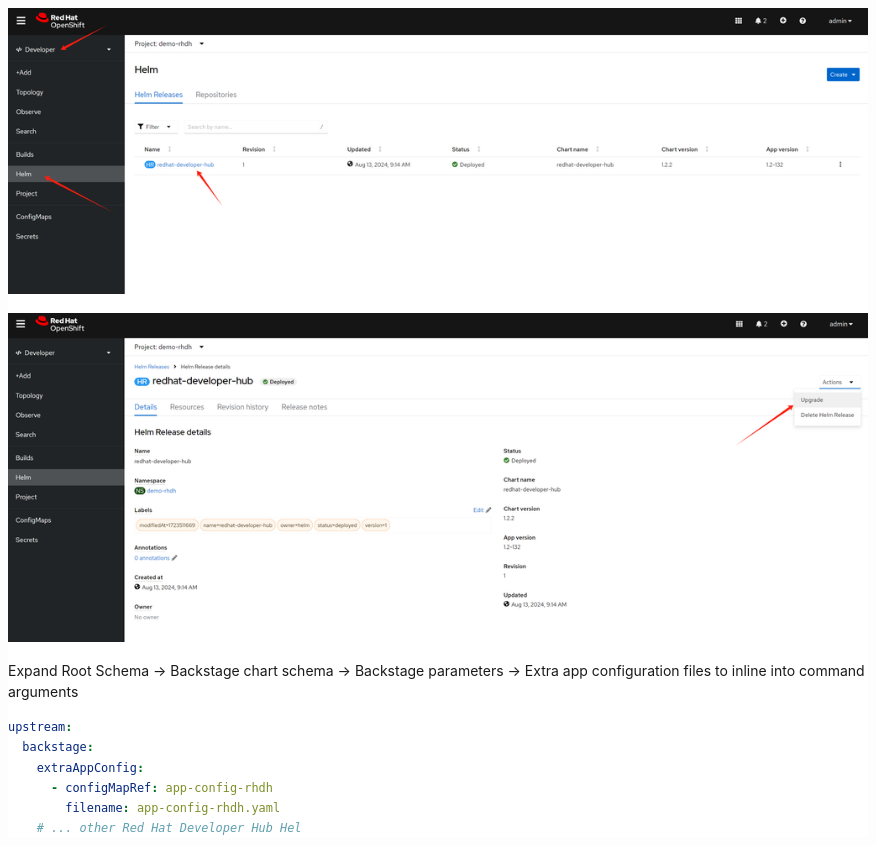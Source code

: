 ![](../4.15/imgs/2024.08.rhdh.book.md/2024-08-13-09-31-17.png)

![](../4.15/imgs/2024.08.rhdh.book.md/2024-08-13-09-32-38.png)

Expand Root Schema → Backstage chart schema → Backstage parameters → Extra app configuration files to inline into command arguments

```yaml
upstream:
  backstage:
    extraAppConfig:
      - configMapRef: app-config-rhdh
        filename: app-config-rhdh.yaml
    # ... other Red Hat Developer Hub Hel
```
